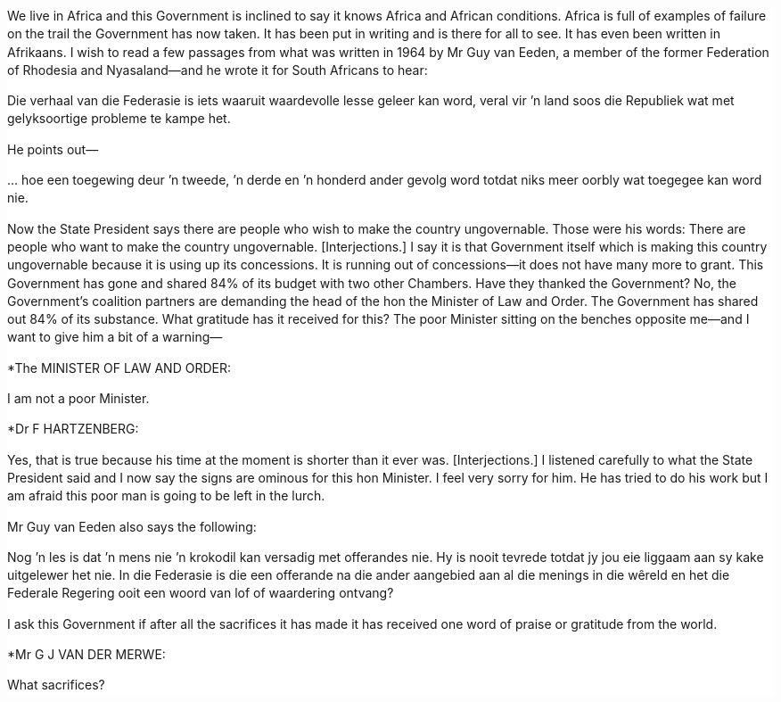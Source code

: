 <p>We live in Africa and this Government is inclined to say it knows Africa and African conditions. Africa is full of examples of failure on the trail the Government has now taken. It has been put in writing and is there for all to see. It has even been written in Afrikaans. I wish to read a few passages from what was written in 1964 by Mr Guy van Eeden, a member of the former Federation of Rhodesia and Nyasaland&#x2014;and he wrote it for South Africans to hear:</p>

<block name="quote">Die verhaal van die Federasie is iets waaruit waardevolle lesse geleer kan word, veral vir &#x2019;n land soos die Republiek wat met gelyksoortige probleme te kampe het.</block>

<p>He points out&#x2014;</p>

<block name="quote">&#x2026; hoe een toegewing deur &#x2019;n tweede, &#x2019;n derde en &#x2019;n honderd ander gevolg word totdat niks meer oorbly wat toegegee kan word nie.</block>

<p>Now the State President says there are people who wish to make the country ungovernable. Those were his words: There are people who want to make the country ungovernable. [Interjections.] I say it is that Government itself which is making this country ungovernable because it is using up its concessions. It is running out of concessions&#x2014;it does not have many more to grant. This Government has gone and shared 84% of its budget with two other Chambers. Have they thanked the Government? No, the Government&#x2019;s coalition partners are demanding the head of the hon the Minister of Law and Order. The Government has shared out 84% of its substance. What gratitude has it received for this? The poor Minister sitting on the benches opposite me&#x2014;and I want to give him a bit of a warning&#x2014;</p>

</speech>

<speech by="#minister_of_law_and_order">

<from>*The <person refersTo="hansard_za">MINISTER OF LAW AND ORDER</person>:</from>

<p>I am not a poor Minister.</p>

</speech>

<speech by="#hartzenberg">

<from>*Dr <person refersTo="hansard_za">F HARTZENBERG</person>:</from>

<p>Yes, that is true because his time at the moment is shorter than it ever was. [Interjections.] I listened carefully to what the State President said and I now say the signs are ominous for this hon Minister. I feel very sorry for him. He has tried to do his work but I am afraid this poor man is going to be left in the lurch.</p>

<p>Mr Guy van Eeden also says the following:</p>

<block name="quote">Nog &#x2019;n les is dat &#x2019;n mens nie &#x2019;n krokodil kan versadig met offerandes nie. Hy is nooit tevrede totdat jy jou eie liggaam aan sy kake uitgelewer het nie. In die Federasie is die een offerande na die ander aangebied aan al die menings in die w&#x00EA;reld en het die Federale Regering ooit een woord van lof of waardering ontvang?</block>

<p>I ask this Government if after all the sacrifices it has made it has received one word of praise or gratitude from the world.</p>

</speech>

<speech by="#van_der_merwe">

<from>*Mr <person refersTo="hansard_za">G J VAN DER MERWE</person>:</from>

<p>What sacrifices?</p>
